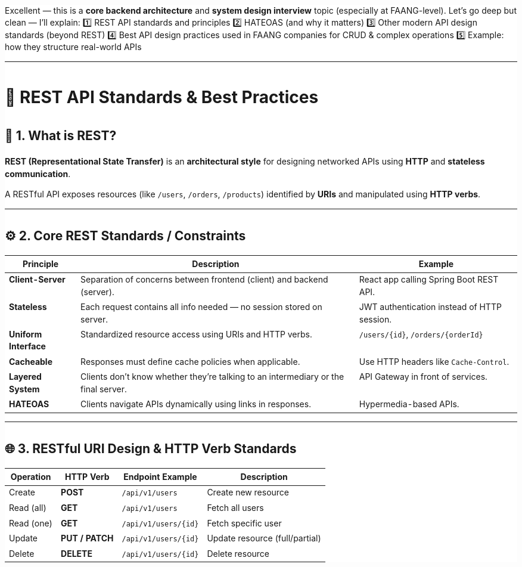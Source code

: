 Excellent — this is a **core backend architecture** and **system design interview** topic (especially at FAANG-level).
Let’s go deep but clean — I’ll explain:
1️⃣ REST API standards and principles
2️⃣ HATEOAS (and why it matters)
3️⃣ Other modern API design standards (beyond REST)
4️⃣ Best API design practices used in FAANG companies for CRUD & complex operations
5️⃣ Example: how they structure real-world APIs

---

# 🧭 REST API Standards & Best Practices

## 🧩 1. What is REST?

**REST (Representational State Transfer)** is an **architectural style** for designing networked APIs using **HTTP** and **stateless communication**.

A RESTful API exposes resources (like `/users`, `/orders`, `/products`) identified by **URIs** and manipulated using **HTTP verbs**.

---

## ⚙️ 2. Core REST Standards / Constraints

| Principle             | Description                                                                        | Example                                     |
| --------------------- | ---------------------------------------------------------------------------------- | ------------------------------------------- |
| **Client-Server**     | Separation of concerns between frontend (client) and backend (server).             | React app calling Spring Boot REST API.     |
| **Stateless**         | Each request contains all info needed — no session stored on server.               | JWT authentication instead of HTTP session. |
| **Uniform Interface** | Standardized resource access using URIs and HTTP verbs.                            | `/users/{id}`, `/orders/{orderId}`          |
| **Cacheable**         | Responses must define cache policies when applicable.                              | Use HTTP headers like `Cache-Control`.      |
| **Layered System**    | Clients don’t know whether they’re talking to an intermediary or the final server. | API Gateway in front of services.           |
| **HATEOAS**           | Clients navigate APIs dynamically using links in responses.                        | Hypermedia-based APIs.                      |

---

## 🌐 3. RESTful URI Design & HTTP Verb Standards

| Operation  | HTTP Verb       | Endpoint Example     | Description                    |
| ---------- | --------------- | -------------------- | ------------------------------ |
| Create     | **POST**        | `/api/v1/users`      | Create new resource            |
| Read (all) | **GET**         | `/api/v1/users`      | Fetch all users                |
| Read (one) | **GET**         | `/api/v1/users/{id}` | Fetch specific user            |
| Update     | **PUT / PATCH** | `/api/v1/users/{id}` | Update resource (full/partial) |
| Delete     | **DELETE**      | `/api/v1/users/{id}` | Delete resource                |
